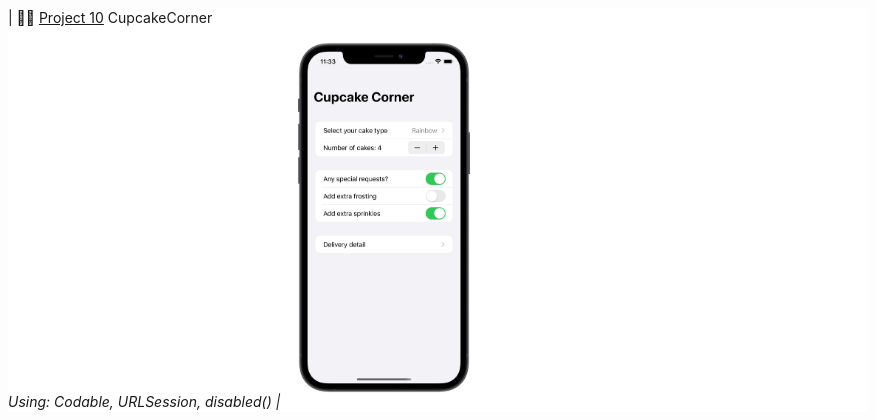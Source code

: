 | 🍰🚚 [Project 10](https://github.com/TanOvsyannikova/100DaysOfSwiftUI/tree/main/CupcakeCorner) CupcakeCorner <br> <i> Using: Codable, URLSession, disabled() |
<img src="https://github.com/TanOvsyannikova/100DaysOfSwiftUI/blob/main/CupcakeCorner/Screenshots/CupcakeCorner1_iphone12black_portrait.png" width="200"/>